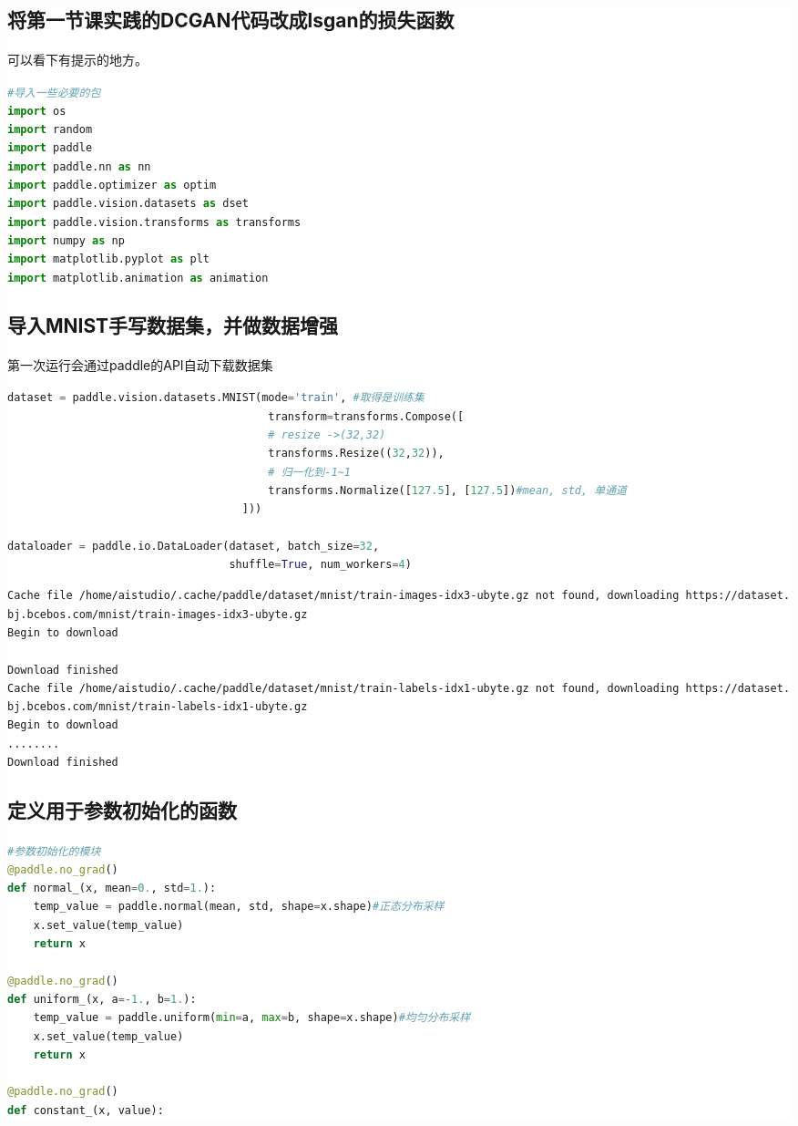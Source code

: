 ## 将第一节课实践的DCGAN代码改成lsgan的损失函数

可以看下有提示的地方。


```python
#导入一些必要的包
import os
import random
import paddle 
import paddle.nn as nn
import paddle.optimizer as optim
import paddle.vision.datasets as dset
import paddle.vision.transforms as transforms
import numpy as np
import matplotlib.pyplot as plt
import matplotlib.animation as animation
```

## 导入MNIST手写数据集，并做数据增强
第一次运行会通过paddle的API自动下载数据集


```python
dataset = paddle.vision.datasets.MNIST(mode='train', #取得是训练集
                                        transform=transforms.Compose([
                                        # resize ->(32,32)
                                        transforms.Resize((32,32)),
                                        # 归一化到-1~1
                                        transforms.Normalize([127.5], [127.5])#mean, std, 单通道
                                    ]))

dataloader = paddle.io.DataLoader(dataset, batch_size=32,
                                  shuffle=True, num_workers=4)
```

    Cache file /home/aistudio/.cache/paddle/dataset/mnist/train-images-idx3-ubyte.gz not found, downloading https://dataset.bj.bcebos.com/mnist/train-images-idx3-ubyte.gz 
    Begin to download
    
    Download finished
    Cache file /home/aistudio/.cache/paddle/dataset/mnist/train-labels-idx1-ubyte.gz not found, downloading https://dataset.bj.bcebos.com/mnist/train-labels-idx1-ubyte.gz 
    Begin to download
    ........
    Download finished


## 定义用于参数初始化的函数


```python
#参数初始化的模块
@paddle.no_grad()
def normal_(x, mean=0., std=1.):
    temp_value = paddle.normal(mean, std, shape=x.shape)#正态分布采样
    x.set_value(temp_value)
    return x

@paddle.no_grad()
def uniform_(x, a=-1., b=1.):
    temp_value = paddle.uniform(min=a, max=b, shape=x.shape)#均匀分布采样
    x.set_value(temp_value)
    return x

@paddle.no_grad()
def constant_(x, value):
```